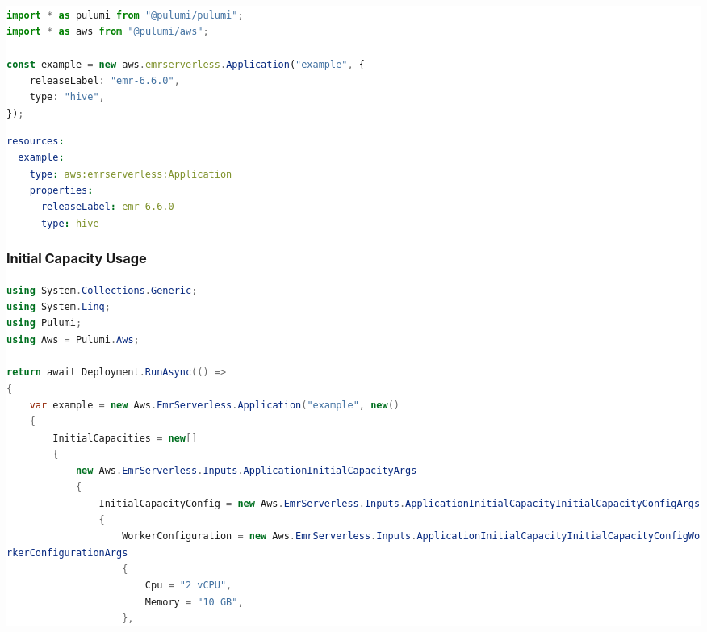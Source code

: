 
</pulumi-choosable>
</div>


<div>
<pulumi-choosable type="language" values="typescript">


```typescript
import * as pulumi from "@pulumi/pulumi";
import * as aws from "@pulumi/aws";

const example = new aws.emrserverless.Application("example", {
    releaseLabel: "emr-6.6.0",
    type: "hive",
});
```


</pulumi-choosable>
</div>


<div>
<pulumi-choosable type="language" values="yaml">

```yaml
resources:
  example:
    type: aws:emrserverless:Application
    properties:
      releaseLabel: emr-6.6.0
      type: hive
```


</pulumi-choosable>
</div>




### Initial Capacity Usage


<div>
<pulumi-choosable type="language" values="csharp">

```csharp
using System.Collections.Generic;
using System.Linq;
using Pulumi;
using Aws = Pulumi.Aws;

return await Deployment.RunAsync(() => 
{
    var example = new Aws.EmrServerless.Application("example", new()
    {
        InitialCapacities = new[]
        {
            new Aws.EmrServerless.Inputs.ApplicationInitialCapacityArgs
            {
                InitialCapacityConfig = new Aws.EmrServerless.Inputs.ApplicationInitialCapacityInitialCapacityConfigArgs
                {
                    WorkerConfiguration = new Aws.EmrServerless.Inputs.ApplicationInitialCapacityInitialCapacityConfigWorkerConfigurationArgs
                    {
                        Cpu = "2 vCPU",
                        Memory = "10 GB",
                    },
```